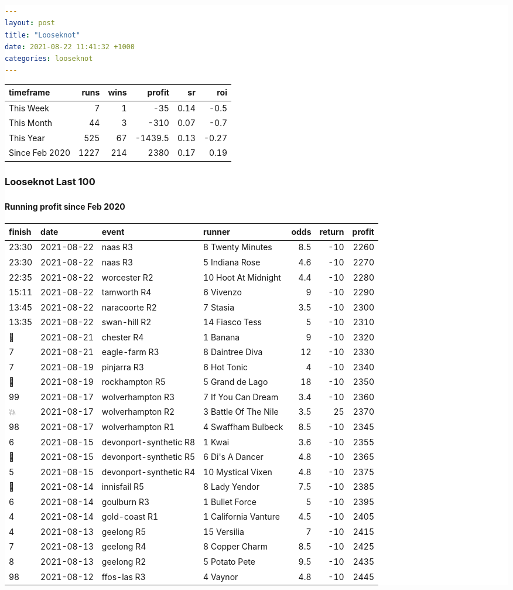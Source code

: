 ```yaml
---   
layout: post   
title: "Looseknot"   
date: 2021-08-22 11:41:32 +1000   
categories: looseknot   
---   
```



| timeframe      |   runs |   wins |   profit |   sr |   roi |
|:---------------|-------:|-------:|---------:|-----:|------:|
| This Week      |      7 |      1 |    -35   | 0.14 | -0.5  |
| This Month     |     44 |      3 |   -310   | 0.07 | -0.7  |
| This Year      |    525 |     67 |  -1439.5 | 0.13 | -0.27 |
| Since Feb 2020 |   1227 |    214 |   2380   | 0.17 |  0.19 |

### Looseknot Last 100  
#### Running profit since Feb 2020  

| finish            | date       | event                  | runner               |   odds |   return |   profit |
|:------------------|:-----------|:-----------------------|:---------------------|-------:|---------:|---------:|
| 23:30             | 2021-08-22 | naas R3                | 8 Twenty Minutes     |   8.5  |    -10   |   2260   |
| 23:30             | 2021-08-22 | naas R3                | 5 Indiana Rose       |   4.6  |    -10   |   2270   |
| 22:35             | 2021-08-22 | worcester R2           | 10 Hoot At Midnight  |   4.4  |    -10   |   2280   |
| 15:11             | 2021-08-22 | tamworth R4            | 6 Vivenzo            |   9    |    -10   |   2290   |
| 13:45             | 2021-08-22 | naracoorte R2          | 7 Stasia             |   3.5  |    -10   |   2300   |
| 13:35             | 2021-08-22 | swan-hill R2           | 14 Fiasco Tess       |   5    |    -10   |   2310   |
| :3rd_place_medal: | 2021-08-21 | chester R4             | 1 Banana             |   9    |    -10   |   2320   |
| 7                 | 2021-08-21 | eagle-farm R3          | 8 Daintree Diva      |  12    |    -10   |   2330   |
| 7                 | 2021-08-19 | pinjarra R3            | 6 Hot Tonic          |   4    |    -10   |   2340   |
| :2nd_place_medal: | 2021-08-19 | rockhampton R5         | 5 Grand de Lago      |  18    |    -10   |   2350   |
| 99                | 2021-08-17 | wolverhampton R3       | 7 If You Can Dream   |   3.4  |    -10   |   2360   |
| :boom:            | 2021-08-17 | wolverhampton R2       | 3 Battle Of The Nile |   3.5  |     25   |   2370   |
| 98                | 2021-08-17 | wolverhampton R1       | 4 Swaffham Bulbeck   |   8.5  |    -10   |   2345   |
| 6                 | 2021-08-15 | devonport-synthetic R8 | 1 Kwai               |   3.6  |    -10   |   2355   |
| :3rd_place_medal: | 2021-08-15 | devonport-synthetic R5 | 6 Di's A Dancer      |   4.8  |    -10   |   2365   |
| 5                 | 2021-08-15 | devonport-synthetic R4 | 10 Mystical Vixen    |   4.8  |    -10   |   2375   |
| :3rd_place_medal: | 2021-08-14 | innisfail R5           | 8 Lady Yendor        |   7.5  |    -10   |   2385   |
| 6                 | 2021-08-14 | goulburn R3            | 1 Bullet Force       |   5    |    -10   |   2395   |
| 4                 | 2021-08-14 | gold-coast R1          | 1 California Vanture |   4.5  |    -10   |   2405   |
| 4                 | 2021-08-13 | geelong R5             | 15 Versilia          |   7    |    -10   |   2415   |
| 7                 | 2021-08-13 | geelong R4             | 8 Copper Charm       |   8.5  |    -10   |   2425   |
| 8                 | 2021-08-13 | geelong R2             | 5 Potato Pete        |   9.5  |    -10   |   2435   |
| 98                | 2021-08-12 | ffos-las R3            | 4 Vaynor             |   4.8  |    -10   |   2445   |